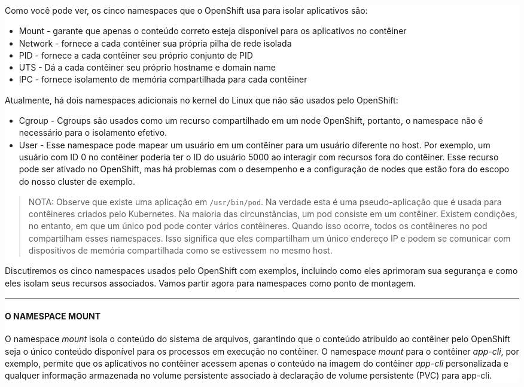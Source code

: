 Como você pode ver, os cinco namespaces que o OpenShift usa para isolar aplicativos são:

* Mount - garante que apenas o conteúdo correto esteja disponível para os aplicativos no contêiner
* Network - fornece a cada contêiner sua própria pilha de rede isolada
* PID - fornece a cada contêiner seu próprio conjunto de PID
* UTS - Dá a cada contêiner seu próprio hostname e domain name
* IPC - fornece isolamento de memória compartilhada para cada contêiner

Atualmente, há dois namespaces adicionais no kernel do Linux que não são usados ​​pelo OpenShift:

* Cgroup - Cgroups são usados ​​como um recurso compartilhado em um node OpenShift, portanto, o namespace não é necessário para o isolamento efetivo.
* User - Esse namespace pode mapear um usuário em um contêiner para um usuário diferente no host. Por exemplo, um usuário com ID 0 no contêiner poderia ter o ID do usuário 5000 ao interagir com recursos fora do contêiner. Esse recurso pode ser ativado no OpenShift, mas há problemas com o desempenho e a configuração de nodes que estão fora do escopo do nosso cluster de exemplo.

> NOTA: Observe que existe uma aplicação em  `/usr/bin/pod`. Na verdade esta é uma pseudo-aplicação que é usada para contêineres criados pelo Kubernetes. Na maioria das circunstâncias, um pod consiste em um contêiner. Existem condições, no entanto, em que um único pod pode conter vários contêineres. Quando isso ocorre, todos os contêineres no pod compartilham esses namespaces. Isso significa que eles compartilham um único endereço IP e podem se comunicar com dispositivos de memória compartilhada como se estivessem no mesmo host.

Discutiremos os cinco namespaces usados pelo OpenShift com exemplos, incluindo como eles aprimoram sua segurança e como eles isolam seus recursos associados. Vamos partir agora para namespaces como ponto de montagem.

---

#### O NAMESPACE MOUNT 

O namespace _mount_ isola o conteúdo do sistema de arquivos, garantindo que o conteúdo atribuído ao contêiner pelo OpenShift seja o único conteúdo disponível para os processos em execução no contêiner. O namespace _mount_ para o contêiner _app-cli_, por exemplo, permite que os aplicativos no contêiner acessem apenas o conteúdo na imagem do contêiner _app-cli_ personalizada e qualquer informação armazenada no volume persistente associado à declaração de volume persistente (PVC) para app-cli.
